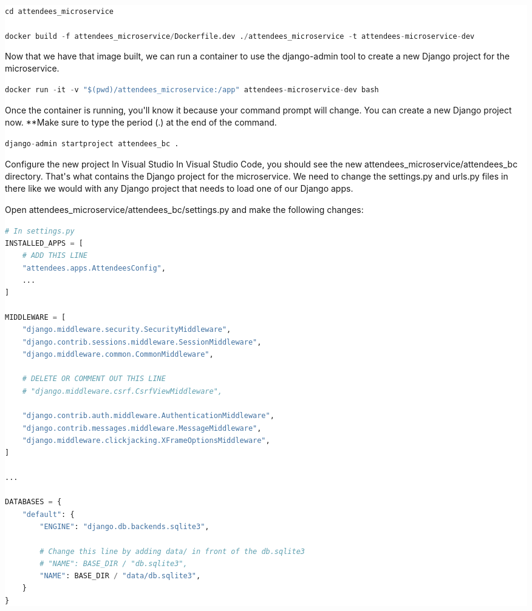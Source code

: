 ```python
cd attendees_microservice

docker build -f attendees_microservice/Dockerfile.dev ./attendees_microservice -t attendees-microservice-dev

```
Now that we have that image built, we can run a container to use the django-admin tool to create a new Django project for the microservice.

```python
docker run -it -v "$(pwd)/attendees_microservice:/app" attendees-microservice-dev bash
```

Once the container is running, you'll know it because your command prompt will change. You can create a new Django project now. **Make sure to type the period (.) at the end of the command.

```python
django-admin startproject attendees_bc .
```

Configure the new project
In Visual Studio
In Visual Studio Code, you should see the new attendees_microservice/attendees_bc directory. That's what contains the Django project for the microservice. We need to change the settings.py and urls.py files in there like we would with any Django project that needs to load one of our Django apps.

Open attendees_microservice/attendees_bc/settings.py and make the following changes:

```python
# In settings.py
INSTALLED_APPS = [
    # ADD THIS LINE
    "attendees.apps.AttendeesConfig",
    ...
]

MIDDLEWARE = [
    "django.middleware.security.SecurityMiddleware",
    "django.contrib.sessions.middleware.SessionMiddleware",
    "django.middleware.common.CommonMiddleware",

    # DELETE OR COMMENT OUT THIS LINE
    # "django.middleware.csrf.CsrfViewMiddleware",

    "django.contrib.auth.middleware.AuthenticationMiddleware",
    "django.contrib.messages.middleware.MessageMiddleware",
    "django.middleware.clickjacking.XFrameOptionsMiddleware",
]

...

DATABASES = {
    "default": {
        "ENGINE": "django.db.backends.sqlite3",

        # Change this line by adding data/ in front of the db.sqlite3
        # "NAME": BASE_DIR / "db.sqlite3",
        "NAME": BASE_DIR / "data/db.sqlite3",
    }
}
```

